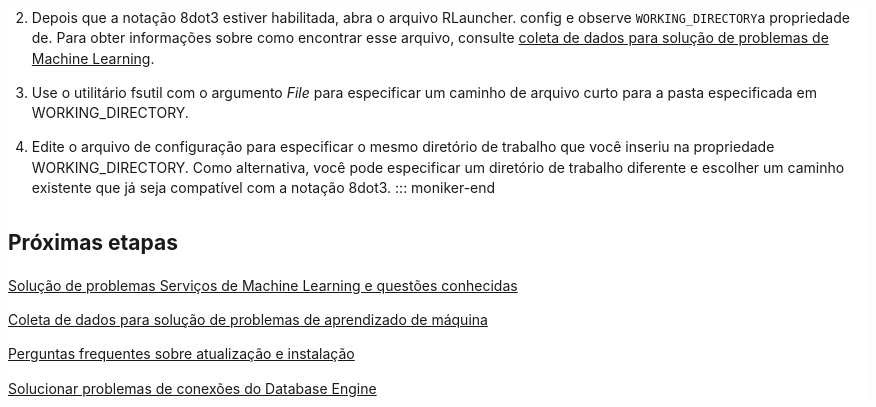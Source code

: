 2. Depois que a notação 8dot3 estiver habilitada, abra o arquivo RLauncher. config e observe `WORKING_DIRECTORY`a propriedade de. Para obter informações sobre como encontrar esse arquivo, consulte [coleta de dados para solução de problemas de Machine Learning](data-collection-ml-troubleshooting-process.md).

3. Use o utilitário fsutil com o argumento *File* para especificar um caminho de arquivo curto para a pasta especificada em WORKING_DIRECTORY.

4. Edite o arquivo de configuração para especificar o mesmo diretório de trabalho que você inseriu na propriedade WORKING_DIRECTORY. Como alternativa, você pode especificar um diretório de trabalho diferente e escolher um caminho existente que já seja compatível com a notação 8dot3.
::: moniker-end

## <a name="next-steps"></a>Próximas etapas

[Solução de problemas Serviços de Machine Learning e questões conhecidas](machine-learning-troubleshooting-faq.md)

[Coleta de dados para solução de problemas de aprendizado de máquina](data-collection-ml-troubleshooting-process.md)

[Perguntas frequentes sobre atualização e instalação](r/upgrade-and-installation-faq-sql-server-r-services.md)

[Solucionar problemas de conexões do Database Engine](../database-engine/configure-windows/troubleshoot-connecting-to-the-sql-server-database-engine.md)
